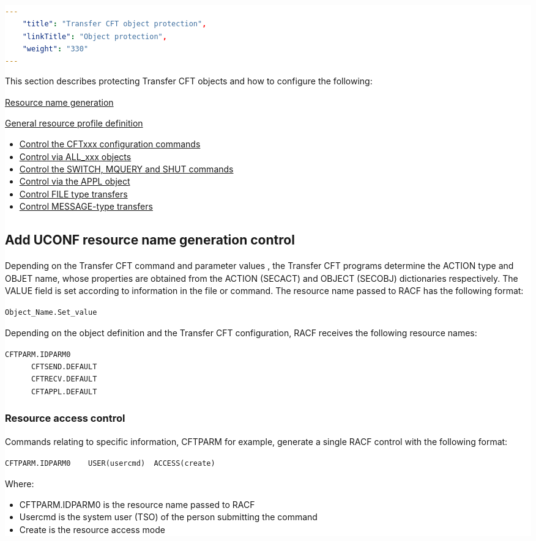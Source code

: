 ```yaml
---
    "title": "Transfer CFT object protection",
    "linkTitle": "Object protection",
    "weight": "330"
---
```

This section describes protecting Transfer CFT objects and how to configure the following:

[Resource name generation](#Add)

[General resource profile definition](#Transfer)

- [Control the CFTxxx configuration commands](#Controll)
- [Control via ALL_xxx objects](#Controll2)
- [Control the SWITCH, MQUERY and SHUT commands](#Controll3)
- [Control via the APPL object](#Controll4)
- [Control FILE type transfers](#Controll5)
- [Control MESSAGE-type transfers](#Controll6)

<span id="Add"></span>

Add UCONF resource name generation control
------------------------------------------

Depending on the Transfer CFT command and parameter values , the Transfer CFT programs determine the ACTION type and OBJET name, whose properties are obtained from the ACTION (SECACT) and OBJECT (SECOBJ) dictionaries respectively. The VALUE field is set according to information in the file or command. The resource name passed to RACF has the following format:

```
Object_Name.Set_value
```

Depending on the object definition and the Transfer CFT configuration, RACF receives the following resource names:

```
CFTPARM.IDPARM0
      CFTSEND.DEFAULT     
      CFTRECV.DEFAULT     
      CFTAPPL.DEFAULT   
```

### Resource access control

Commands relating to specific information, CFTPARM for example, generate a single RACF control with the following format:

```
CFTPARM.IDPARM0    USER(usercmd)  ACCESS(create)
```

Where:

- CFTPARM.IDPARM0 is the resource name passed to RACF
- Usercmd is the system user (TSO) of the person submitting the command
- Create is the resource access mode
